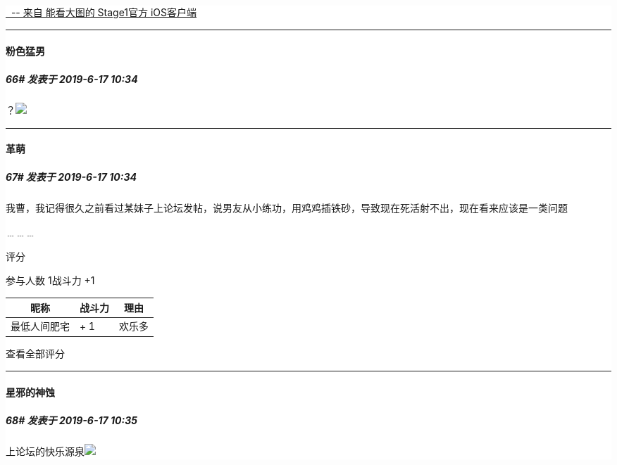 [  -- 来自 能看大图的 Stage1官方 iOS客户端](https://itunes.apple.com/fi/app/saraba1st/id1221237470?mt=8)







*****

####  粉色猛男  
##### 66#       发表于 2019-6-17 10:34




？<img src="https://static.saraba1st.com/image/smiley/face2017/091.png" referrerpolicy="no-referrer">







*****

####  革萌  
##### 67#       发表于 2019-6-17 10:34




我曹，我记得很久之前看过某妹子上论坛发帖，说男友从小练功，用鸡鸡插铁砂，导致现在死活射不出，现在看来应该是一类问题



﹍﹍﹍

评分





 参与人数 1战斗力 +1

|昵称|战斗力|理由|
|----|---|---|
| 最低人间肥宅| + 1|欢乐多|



查看全部评分






*****

####  星邪的神蚀  
##### 68#       发表于 2019-6-17 10:35




上论坛的快乐源泉<img src="https://static.saraba1st.com/image/smiley/face2017/091.png" referrerpolicy="no-referrer">
